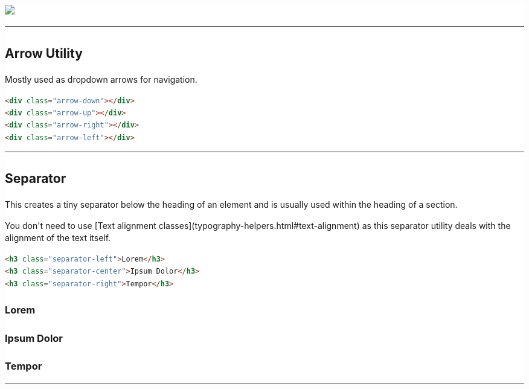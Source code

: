 <div class="docs-code-live margin-bottom-1">
	<img src="https://placehold.it/150x150" class="radius">
</div>

---

## Arrow Utility

Mostly used as dropdown arrows for navigation.

```html
<div class="arrow-down"></div>
<div class="arrow-up"></div>
<div class="arrow-right"></div>
<div class="arrow-left"></div>
```

<div class="arrow-down display-inline-block margin-right-1"></div>
<div class="arrow-up display-inline-block margin-right-1"></div>
<div class="arrow-right display-inline-block margin-right-1"></div>
<div class="arrow-left display-inline-block"></div>

---

## Separator

This creates a tiny separator below the heading of an element and is usually used within the heading of a section.

<div class="primary callout">
	You don't need to use [Text alignment classes](typography-helpers.html#text-alignment) as this separator utility deals with the alignment of the text itself.
</div>

```html
<h3 class="separator-left">Lorem</h3>
<h3 class="separator-center">Ipsum Dolor</h3>
<h3 class="separator-right">Tempor</h3>
```

<div class="docs-code-live">
	<div class="grid-x grid-margin-x">
		<div class="cell small-12 medium-4">
			<h3 class="separator-left">Lorem</h3>
		</div>
		<div class="cell small-12 medium-4">
			<h3 class="separator-center">Ipsum Dolor</h3>
		</div>
		<div class="cell small-12 medium-4">
			<h3 class="separator-right">Tempor</h3>
		</div>
	</div>
</div>

---